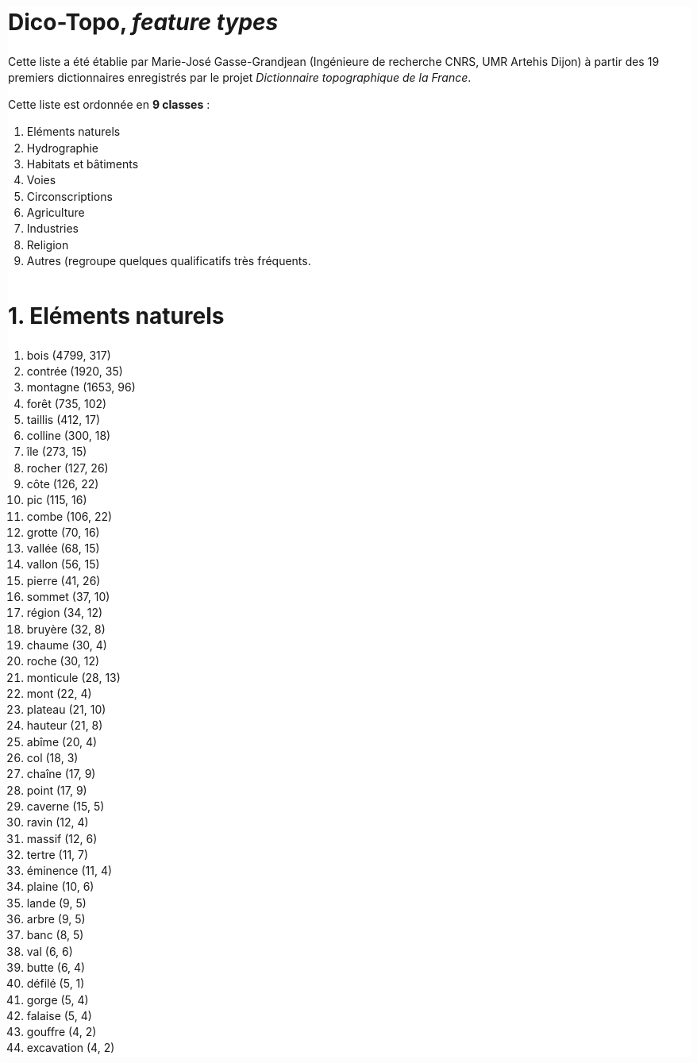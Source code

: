 Dico-Topo, *feature types*
===
Cette liste a été établie par Marie-José Gasse-Grandjean (Ingénieure de recherche CNRS, UMR Artehis Dijon) à partir des 19 premiers dictionnaires enregistrés par le projet *Dictionnaire topographique de la France*.

Cette liste est ordonnée en **9 classes** :
1. Eléments naturels
1. Hydrographie
1. Habitats et bâtiments
1. Voies
1. Circonscriptions
1. Agriculture
1. Industries
1. Religion
1. Autres (regroupe quelques qualificatifs très fréquents.


# 1. Eléments naturels
1. bois (4799, 317)
1. contrée (1920, 35)
1. montagne (1653, 96)
1. forêt (735, 102)
1. taillis (412, 17)
1. colline (300, 18)
1. île (273, 15)
1. rocher (127, 26)
1. côte (126, 22)
1. pic (115, 16)
1. combe (106, 22)
1. grotte (70, 16)
1. vallée (68, 15)
1. vallon (56, 15)
1. pierre (41, 26)
1. sommet (37, 10)
1. région (34, 12)
1. bruyère (32, 8)
1. chaume (30, 4)
1. roche (30, 12)
1. monticule (28, 13)
1. mont (22, 4)
1. plateau (21, 10)
1. hauteur (21, 8)
1. abîme (20, 4)
1. col (18, 3)
1. chaîne (17, 9)
1. point (17, 9)
1. caverne (15, 5)
1. ravin (12, 4)
1. massif (12, 6)
1. tertre (11, 7)
1. éminence (11, 4)
1. plaine (10, 6)
1. lande (9, 5)
1. arbre (9, 5)
1. banc (8, 5)
1. val (6, 6)
1. butte (6, 4)
1. défilé (5, 1)
1. gorge (5, 4)
1. falaise (5, 4)
1. gouffre (4, 2)
1. excavation (4, 2)